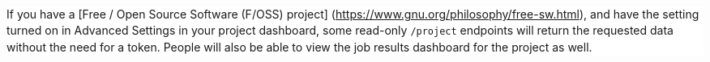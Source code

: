 If you have a [Free / Open Source Software (F/OSS) project] (https://www.gnu.org/philosophy/free-sw.html), and have the setting turned on in Advanced Settings in your project dashboard, some read-only `/project` endpoints will return the requested data without the need for a token. People will also be able to view the job results dashboard for the project as well.
